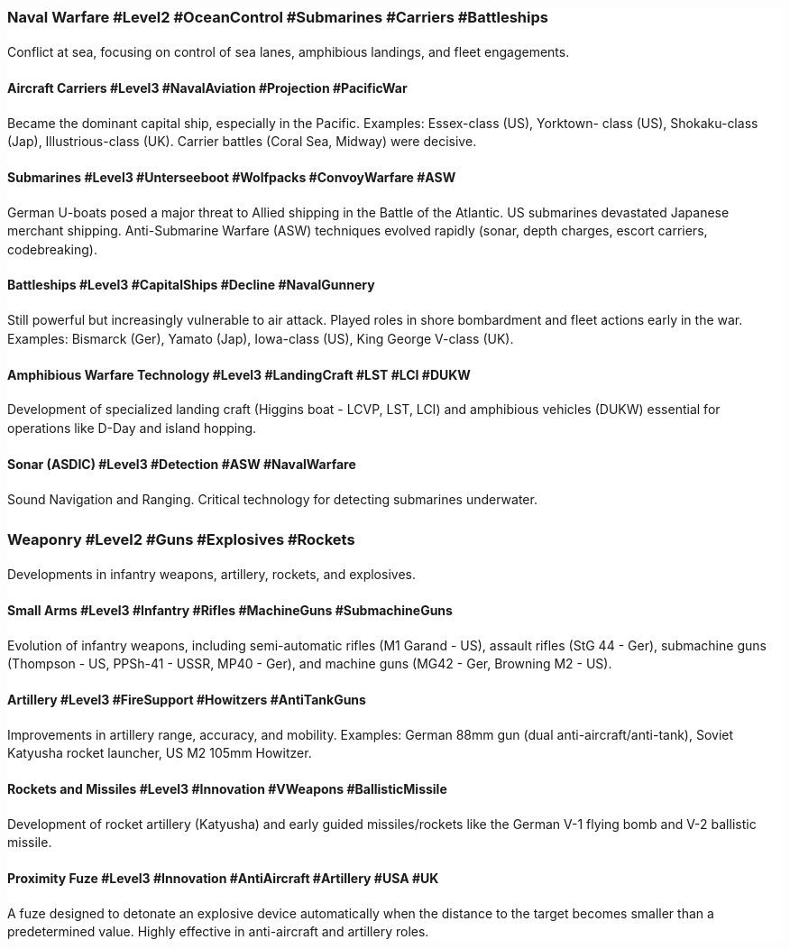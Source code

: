 ### Naval Warfare #Level2 #OceanControl #Submarines #Carriers #Battleships
Conflict at sea, focusing on control of sea lanes, amphibious landings, and fleet engagements.

#### Aircraft Carriers #Level3 #NavalAviation #Projection #PacificWar
Became the dominant capital ship, especially in the Pacific. Examples: Essex-class (US), Yorktown-
class (US), Shokaku-class (Jap), Illustrious-class (UK). Carrier battles (Coral Sea, Midway) were decisive.

#### Submarines #Level3 #Unterseeboot #Wolfpacks #ConvoyWarfare #ASW
German U-boats posed a major threat to Allied shipping in the Battle of the Atlantic. US submarines devastated Japanese merchant shipping. Anti-Submarine Warfare (ASW) techniques evolved rapidly (sonar, depth charges, escort carriers, codebreaking).

#### Battleships #Level3 #CapitalShips #Decline #NavalGunnery
Still powerful but increasingly vulnerable to air attack. Played roles in shore bombardment and fleet actions early in the war. Examples: Bismarck (Ger), Yamato (Jap), Iowa-class (US), King George V-class (UK).

#### Amphibious Warfare Technology #Level3 #LandingCraft #LST #LCI #DUKW
Development of specialized landing craft (Higgins boat - LCVP, LST, LCI) and amphibious vehicles (DUKW) essential for operations like D-Day and island hopping.

#### Sonar (ASDIC) #Level3 #Detection #ASW #NavalWarfare
Sound Navigation and Ranging. Critical technology for detecting submarines underwater.

### Weaponry #Level2 #Guns #Explosives #Rockets
Developments in infantry weapons, artillery, rockets, and explosives.

#### Small Arms #Level3 #Infantry #Rifles #MachineGuns #SubmachineGuns
Evolution of infantry weapons, including semi-automatic rifles (M1 Garand - US), assault rifles (StG 44 - Ger), submachine guns (Thompson - US, PPSh-41 - USSR, MP40 - Ger), and machine guns (MG42 - Ger, Browning M2 - US).

#### Artillery #Level3 #FireSupport #Howitzers #AntiTankGuns
Improvements in artillery range, accuracy, and mobility. Examples: German 88mm gun (dual anti-aircraft/anti-tank), Soviet Katyusha rocket launcher, US M2 105mm Howitzer.

#### Rockets and Missiles #Level3 #Innovation #VWeapons #BallisticMissile
Development of rocket artillery (Katyusha) and early guided missiles/rockets like the German V-1 flying bomb and V-2 ballistic missile.

#### Proximity Fuze #Level3 #Innovation #AntiAircraft #Artillery #USA #UK
A fuze designed to detonate an explosive device automatically when the distance to the target becomes smaller than a predetermined value. Highly effective in anti-aircraft and artillery roles.
